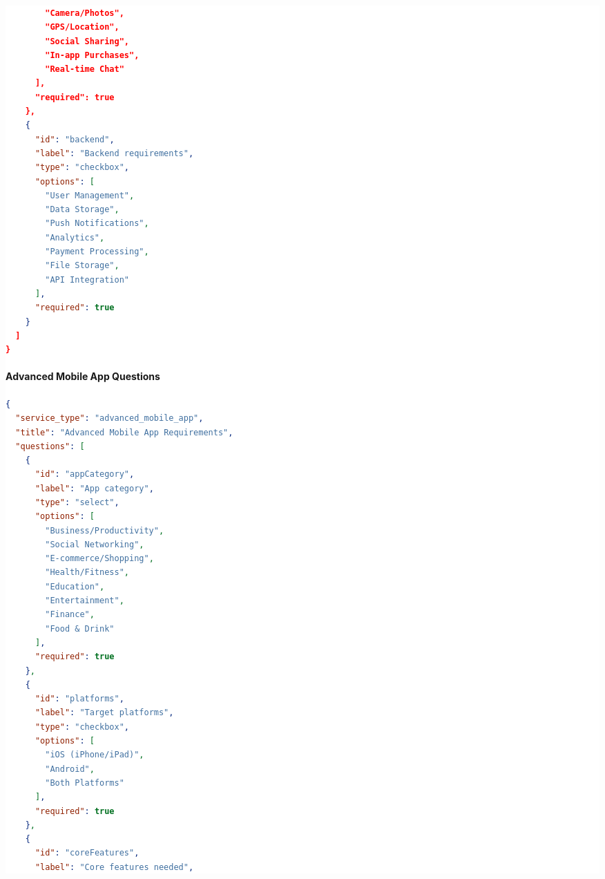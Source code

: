 ```json
        "Camera/Photos",
        "GPS/Location",
        "Social Sharing",
        "In-app Purchases",
        "Real-time Chat"
      ],
      "required": true
    },
    {
      "id": "backend",
      "label": "Backend requirements",
      "type": "checkbox",
      "options": [
        "User Management",
        "Data Storage",
        "Push Notifications",
        "Analytics",
        "Payment Processing",
        "File Storage",
        "API Integration"
      ],
      "required": true
    }
  ]
}
```

#### Advanced Mobile App Questions
```json
{
  "service_type": "advanced_mobile_app",
  "title": "Advanced Mobile App Requirements",
  "questions": [
    {
      "id": "appCategory",
      "label": "App category",
      "type": "select",
      "options": [
        "Business/Productivity",
        "Social Networking",
        "E-commerce/Shopping",
        "Health/Fitness",
        "Education",
        "Entertainment",
        "Finance",
        "Food & Drink"
      ],
      "required": true
    },
    {
      "id": "platforms",
      "label": "Target platforms",
      "type": "checkbox",
      "options": [
        "iOS (iPhone/iPad)",
        "Android",
        "Both Platforms"
      ],
      "required": true
    },
    {
      "id": "coreFeatures",
      "label": "Core features needed",
```